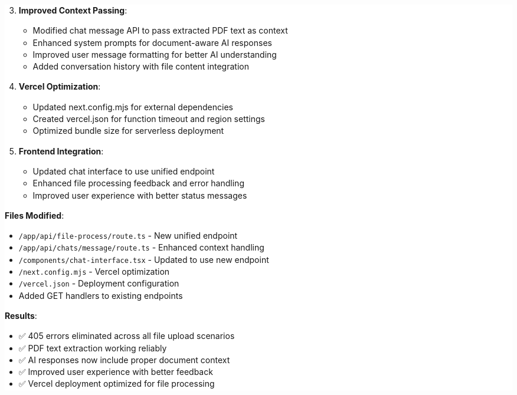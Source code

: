 3. **Improved Context Passing**:
   - Modified chat message API to pass extracted PDF text as context
   - Enhanced system prompts for document-aware AI responses
   - Improved user message formatting for better AI understanding
   - Added conversation history with file content integration

4. **Vercel Optimization**:
   - Updated next.config.mjs for external dependencies
   - Created vercel.json for function timeout and region settings
   - Optimized bundle size for serverless deployment

5. **Frontend Integration**:
   - Updated chat interface to use unified endpoint
   - Enhanced file processing feedback and error handling
   - Improved user experience with better status messages

**Files Modified**:

- `/app/api/file-process/route.ts` - New unified endpoint
- `/app/api/chats/message/route.ts` - Enhanced context handling
- `/components/chat-interface.tsx` - Updated to use new endpoint
- `/next.config.mjs` - Vercel optimization
- `/vercel.json` - Deployment configuration
- Added GET handlers to existing endpoints

**Results**:

- ✅ 405 errors eliminated across all file upload scenarios
- ✅ PDF text extraction working reliably
- ✅ AI responses now include proper document context
- ✅ Improved user experience with better feedback
- ✅ Vercel deployment optimized for file processing
